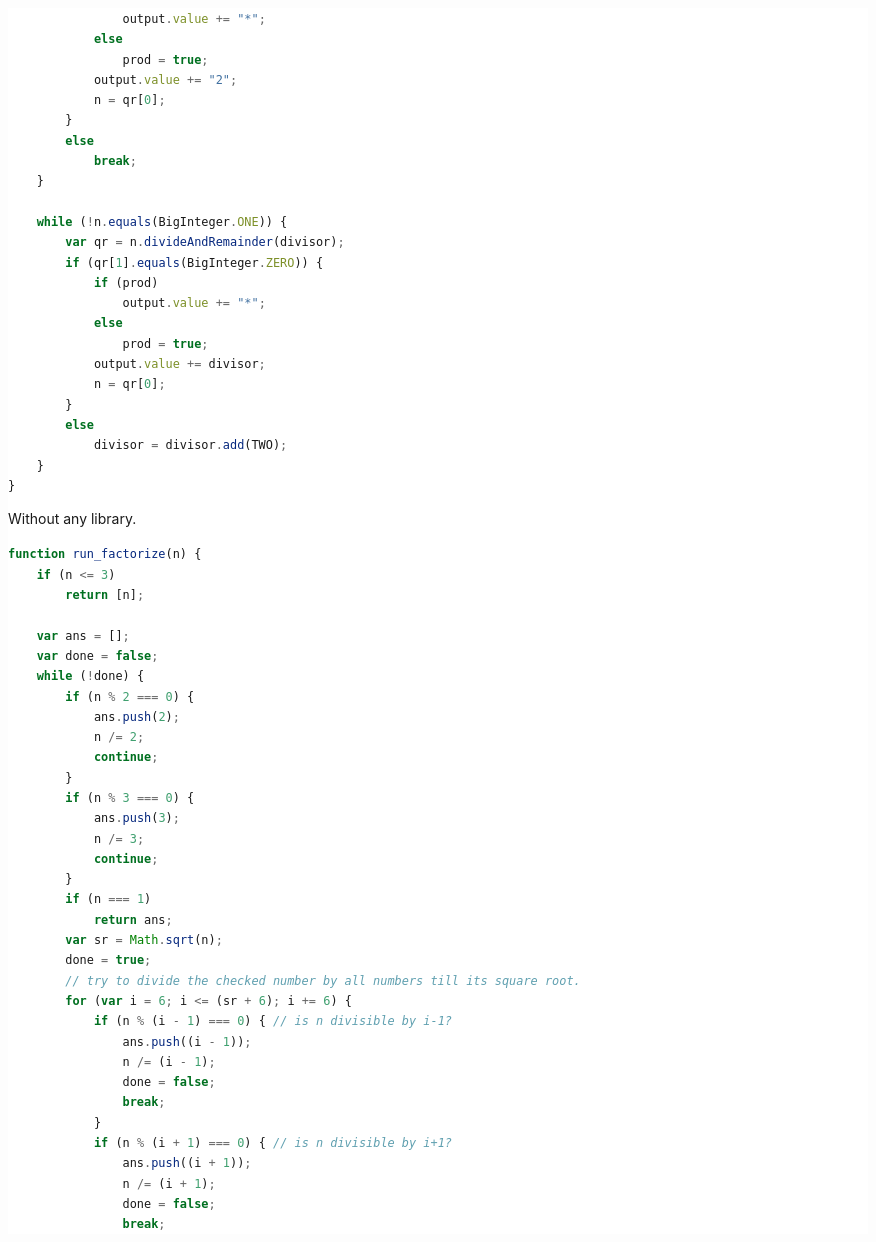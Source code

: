 ```javascript
                output.value += "*"; 
            else 
                prod = true; 
            output.value += "2";
            n = qr[0];
        }
        else 
            break; 
    }

    while (!n.equals(BigInteger.ONE)) {
        var qr = n.divideAndRemainder(divisor);
        if (qr[1].equals(BigInteger.ZERO)) {
            if (prod) 
                output.value += "*"; 
            else 
                prod = true; 
            output.value += divisor;
            n = qr[0];
        }
        else 
            divisor = divisor.add(TWO); 
    }
}
```


Without any library.

```javascript
function run_factorize(n) {
    if (n <= 3)
        return [n];

    var ans = [];
    var done = false;
    while (!done) {
        if (n % 2 === 0) {
            ans.push(2);
            n /= 2;
            continue;
        }
        if (n % 3 === 0) {
            ans.push(3);
            n /= 3;
            continue;
        }
        if (n === 1)
            return ans;
        var sr = Math.sqrt(n);
        done = true;
        // try to divide the checked number by all numbers till its square root.
        for (var i = 6; i <= (sr + 6); i += 6) {
            if (n % (i - 1) === 0) { // is n divisible by i-1?
                ans.push((i - 1));
                n /= (i - 1);
                done = false;
                break;
            }
            if (n % (i + 1) === 0) { // is n divisible by i+1?
                ans.push((i + 1));
                n /= (i + 1);
                done = false;
                break;
```